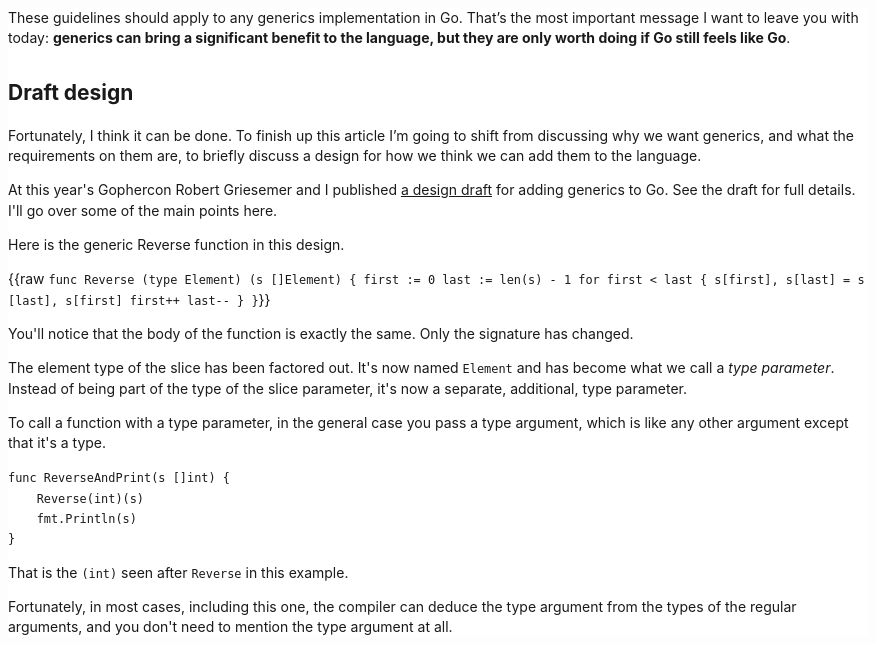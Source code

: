 These guidelines should apply to any generics implementation in Go.
That’s the most important message I want to leave you with today:
**generics can bring a significant benefit to the language, but they are only worth doing if Go still feels like Go**.

## Draft design

Fortunately, I think it can be done.
To finish up this article I’m going to shift from discussing why we
want generics, and what the requirements on them are, to briefly
discuss a design for how we think we can add them to the language.

At this year's Gophercon Robert Griesemer and I published
[a design draft](https://github.com/golang/proposal/blob/master/design/go2draft-contracts.md)
for adding generics to Go.
See the draft for full details.
I'll go over some of the main points here.

Here is the generic Reverse function in this design.

{{raw `
	func Reverse (type Element) (s []Element) {
		first := 0
		last := len(s) - 1
		for first < last {
			s[first], s[last] = s[last], s[first]
			first++
			last--
		}
	}
`}}

You'll notice that the body of the function is exactly the same.
Only the signature has changed.

The element type of the slice has been factored out.
It's now named `Element` and has become what we call a
_type parameter_.
Instead of being part of the type of the slice parameter, it's now a
separate, additional, type parameter.

To call a function with a type parameter, in the general case you pass
a type argument, which is like any other argument except that it's a
type.

	func ReverseAndPrint(s []int) {
		Reverse(int)(s)
		fmt.Println(s)
	}

That is the `(int)` seen after `Reverse` in this example.

Fortunately, in most cases, including this one, the compiler can
deduce the type argument from the types of the regular arguments, and
you don't need to mention the type argument at all.
